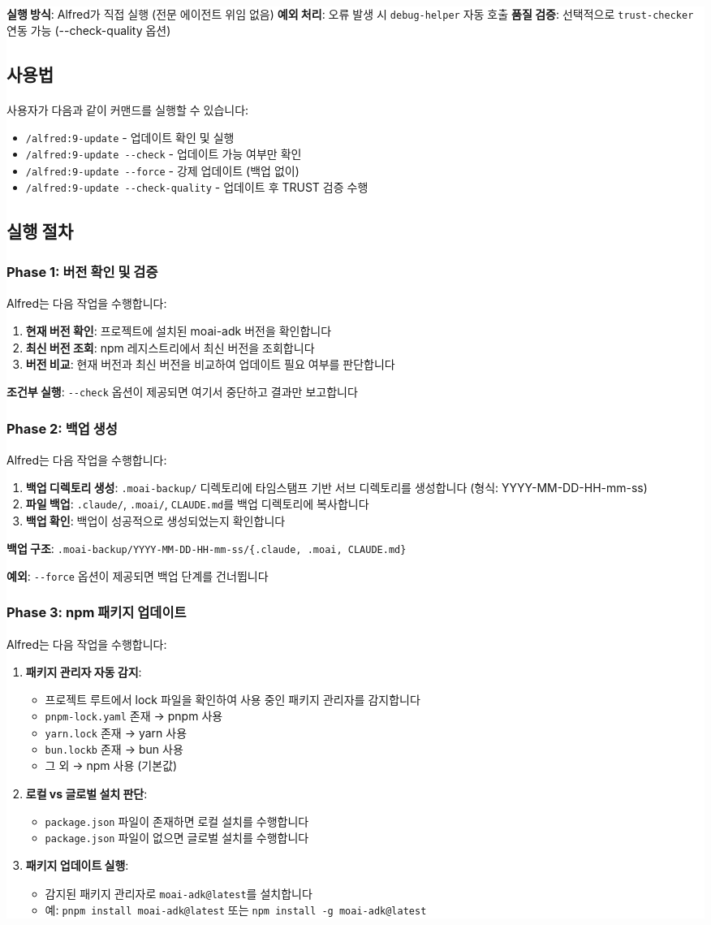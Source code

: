 **실행 방식**: Alfred가 직접 실행 (전문 에이전트 위임 없음)
**예외 처리**: 오류 발생 시 `debug-helper` 자동 호출
**품질 검증**: 선택적으로 `trust-checker` 연동 가능 (--check-quality 옵션)

## 사용법

사용자가 다음과 같이 커맨드를 실행할 수 있습니다:
- `/alfred:9-update` - 업데이트 확인 및 실행
- `/alfred:9-update --check` - 업데이트 가능 여부만 확인
- `/alfred:9-update --force` - 강제 업데이트 (백업 없이)
- `/alfred:9-update --check-quality` - 업데이트 후 TRUST 검증 수행

## 실행 절차

### Phase 1: 버전 확인 및 검증

Alfred는 다음 작업을 수행합니다:

1. **현재 버전 확인**: 프로젝트에 설치된 moai-adk 버전을 확인합니다
2. **최신 버전 조회**: npm 레지스트리에서 최신 버전을 조회합니다
3. **버전 비교**: 현재 버전과 최신 버전을 비교하여 업데이트 필요 여부를 판단합니다

**조건부 실행**: `--check` 옵션이 제공되면 여기서 중단하고 결과만 보고합니다

### Phase 2: 백업 생성

Alfred는 다음 작업을 수행합니다:

1. **백업 디렉토리 생성**: `.moai-backup/` 디렉토리에 타임스탬프 기반 서브 디렉토리를 생성합니다 (형식: YYYY-MM-DD-HH-mm-ss)
2. **파일 백업**: `.claude/`, `.moai/`, `CLAUDE.md`를 백업 디렉토리에 복사합니다
3. **백업 확인**: 백업이 성공적으로 생성되었는지 확인합니다

**백업 구조**: `.moai-backup/YYYY-MM-DD-HH-mm-ss/{.claude, .moai, CLAUDE.md}`

**예외**: `--force` 옵션이 제공되면 백업 단계를 건너뜁니다

### Phase 3: npm 패키지 업데이트

Alfred는 다음 작업을 수행합니다:

1. **패키지 관리자 자동 감지**:
   - 프로젝트 루트에서 lock 파일을 확인하여 사용 중인 패키지 관리자를 감지합니다
   - `pnpm-lock.yaml` 존재 → pnpm 사용
   - `yarn.lock` 존재 → yarn 사용
   - `bun.lockb` 존재 → bun 사용
   - 그 외 → npm 사용 (기본값)

2. **로컬 vs 글로벌 설치 판단**:
   - `package.json` 파일이 존재하면 로컬 설치를 수행합니다
   - `package.json` 파일이 없으면 글로벌 설치를 수행합니다

3. **패키지 업데이트 실행**:
   - 감지된 패키지 관리자로 `moai-adk@latest`를 설치합니다
   - 예: `pnpm install moai-adk@latest` 또는 `npm install -g moai-adk@latest`
